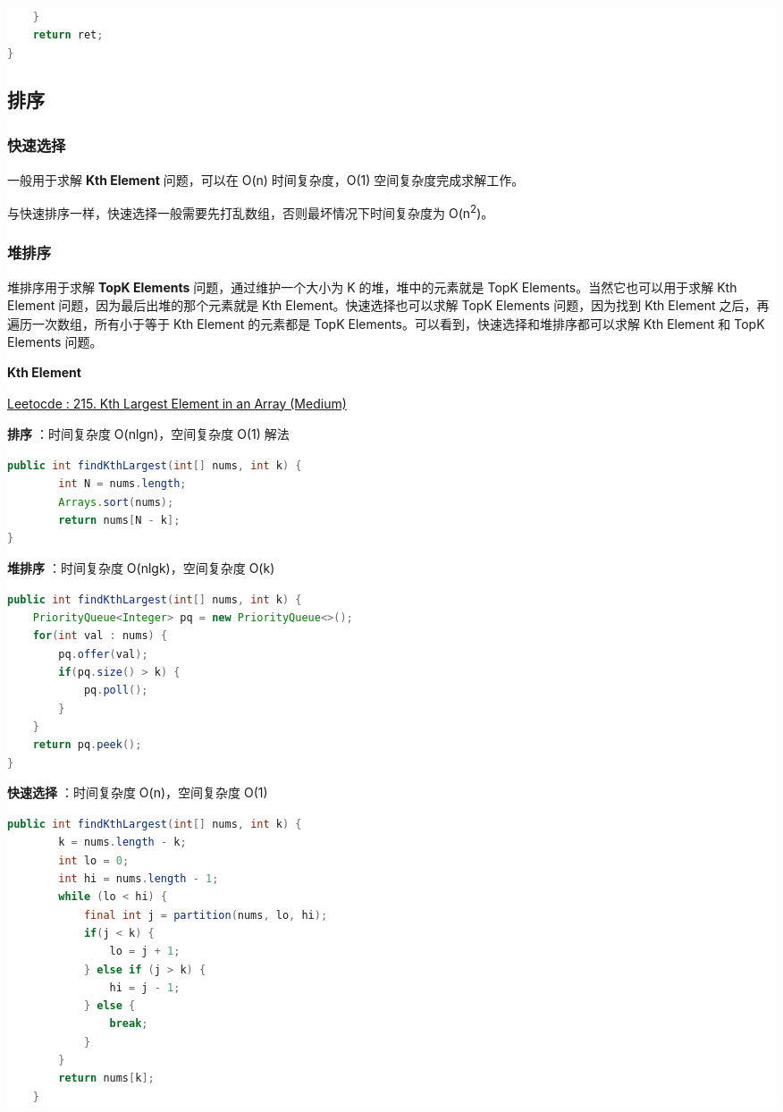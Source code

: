 ```java
    }
    return ret;
}
```

## 排序

### 快速选择

一般用于求解  **Kth Element**  问题，可以在 O(n) 时间复杂度，O(1) 空间复杂度完成求解工作。

与快速排序一样，快速选择一般需要先打乱数组，否则最坏情况下时间复杂度为 O(n<sup>2</sup>)。

### 堆排序

堆排序用于求解  **TopK Elements**  问题，通过维护一个大小为 K 的堆，堆中的元素就是 TopK Elements。当然它也可以用于求解 Kth Element 问题，因为最后出堆的那个元素就是 Kth Element。快速选择也可以求解 TopK Elements 问题，因为找到 Kth Element 之后，再遍历一次数组，所有小于等于  Kth Element 的元素都是 TopK Elements。可以看到，快速选择和堆排序都可以求解 Kth Element 和 TopK Elements 问题。

**Kth Element** 

[Leetocde : 215. Kth Largest Element in an Array (Medium)](https://leetcode.com/problems/kth-largest-element-in-an-array/description/)

**排序** ：时间复杂度 O(nlgn)，空间复杂度 O(1) 解法

```java
public int findKthLargest(int[] nums, int k) {
        int N = nums.length;
        Arrays.sort(nums);
        return nums[N - k];
}
```

**堆排序** ：时间复杂度 O(nlgk)，空间复杂度 O(k)

```java
public int findKthLargest(int[] nums, int k) {
    PriorityQueue<Integer> pq = new PriorityQueue<>();
    for(int val : nums) {
        pq.offer(val);
        if(pq.size() > k) {
            pq.poll();
        }
    }
    return pq.peek();
}
```

**快速选择** ：时间复杂度 O(n)，空间复杂度 O(1)

```java
public int findKthLargest(int[] nums, int k) {
        k = nums.length - k;
        int lo = 0;
        int hi = nums.length - 1;
        while (lo < hi) {
            final int j = partition(nums, lo, hi);
            if(j < k) {
                lo = j + 1;
            } else if (j > k) {
                hi = j - 1;
            } else {
                break;
            }
        }
        return nums[k];
    }
```